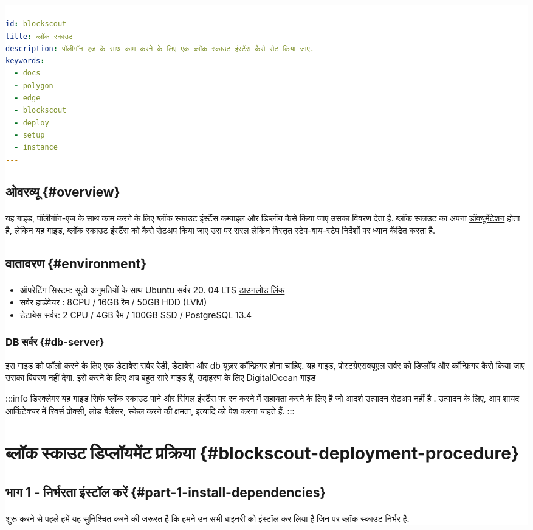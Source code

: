 ```yaml
---
id: blockscout
title: ब्लॉक स्काउट
description: पॉलीगॉन एज के साथ काम करने के लिए एक ब्लॉक स्काउट इंस्टैंस कैसे सेट किया जाए.
keywords:
  - docs
  - polygon
  - edge
  - blockscout
  - deploy
  - setup
  - instance
---
```


## ओवरव्यू {#overview}
यह गाइड, पॉलीगॉन-एज के साथ काम करने के लिए ब्लॉक स्काउट इंस्टैंस कम्पाइल और डिप्लॉय कैसे किया जाए उसका विवरण देता है. ब्लॉक स्काउट का अपना [डॉक्यूमेंटेशन](https://docs.blockscout.com/for-developers/manual-deployment) होता है, लेकिन यह गाइड, ब्लॉक स्काउट इंस्टैंस को कैसे सेटअप किया जाए उस पर सरल लेकिन विस्तृत स्टेप-बाय-स्टेप निर्देशों पर ध्यान केंद्रित करता है.

## वातावरण {#environment}
* ऑपरेटिंग सिस्टम: सूडो अनुमतियों के साथ Ubuntu सर्वर 20. 04 LTS [डाउनलोड लिंक](https://releases.ubuntu.com/20.04/)
* सर्वर हार्डवेयर : 8CPU / 16GB रैम / 50GB HDD (LVM)
* डेटाबेस सर्वर:  2 CPU / 4GB रैम / 100GB SSD / PostgreSQL 13.4

### DB सर्वर {#db-server}
इस गाइड को फॉलो करने के लिए एक डेटाबेस सर्वर रेडी, डेटाबेस और db यूज़र कॉन्फ़िगर होना चाहिए. यह गाइड, पोस्टग्रेएसक्यूएल सर्वर को डिप्लॉय और कॉन्फ़िगर कैसे किया जाए उसका विवरण नहीं देगा. इसे करने के लिए अब बहुत सारे गाइड हैं, उदाहरण के लिए [DigitalOcean गाइड](https://www.digitalocean.com/community/tutorials/how-to-install-postgresql-on-ubuntu-20-04-quickstart)

:::info डिस्क्लेमर
यह गाइड सिर्फ ब्लॉक स्काउट पाने और सिंगल इंस्टैंस पर रन करने में सहायता करने के लिए है जो आदर्श उत्पादन सेटअप नहीं है   . उत्पादन के लिए, आप शायद आर्किटेक्चर में रिवर्स प्रोक्सी, लोड बैलेंसर, स्केल करने की क्षमता, इत्यादि को पेश करना चाहते हैं.
:::

# ब्लॉक स्काउट डिप्लॉयमेंट प्रक्रिया {#blockscout-deployment-procedure}

## भाग 1 - निर्भरता इंस्टॉल करें {#part-1-install-dependencies}
शुरू करने से पहले हमें यह सुनिश्चित करने की जरूरत है कि हमने उन सभी बाइनरी को इंस्टॉल कर लिया है जिन पर ब्लॉक स्काउट निर्भर है.
